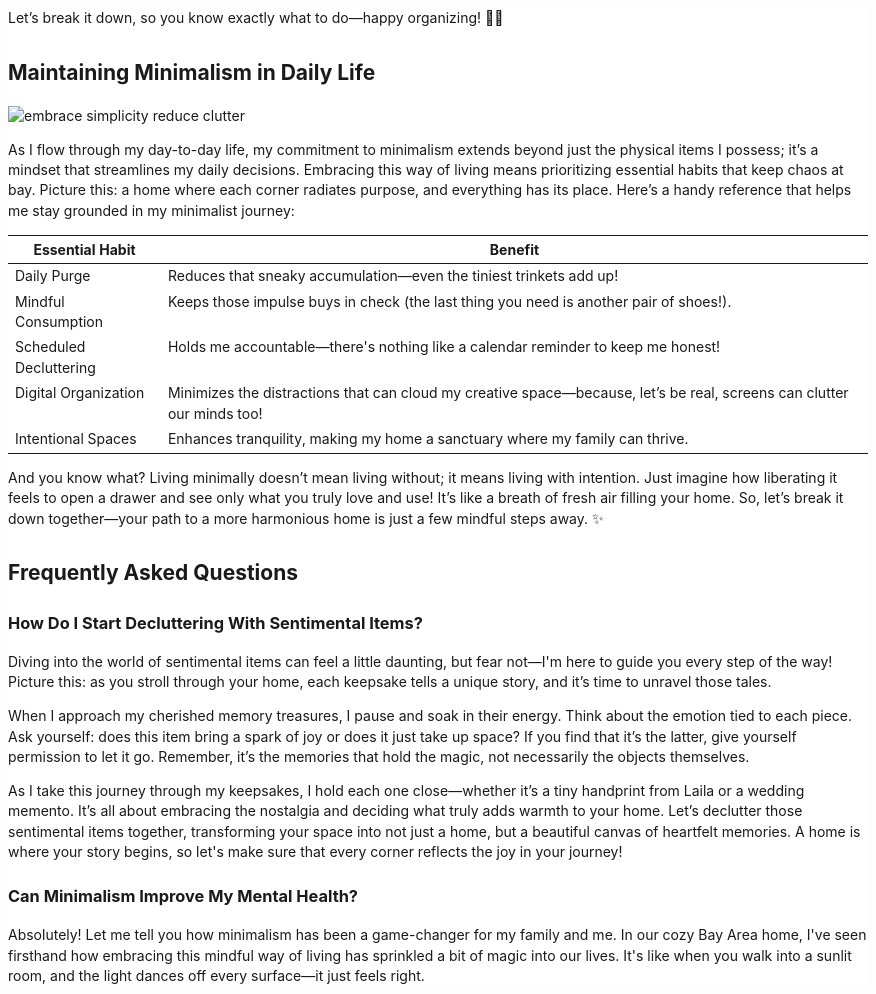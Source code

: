 Let’s break it down, so you know exactly what to do—happy organizing! 🌿✨

## Maintaining Minimalism in Daily Life

![embrace simplicity reduce clutter](https://homeservicebuzz.com/wp-content/uploads/2025/04/embrace_simplicity_reduce_clutter.jpg)

As I flow through my day-to-day life, my commitment to minimalism extends beyond just the physical items I possess; it’s a mindset that streamlines my daily decisions. Embracing this way of living means prioritizing essential habits that keep chaos at bay. Picture this: a home where each corner radiates purpose, and everything has its place. Here’s a handy reference that helps me stay grounded in my minimalist journey:

| Essential Habit | Benefit |
| --- | --- |
| Daily Purge | Reduces that sneaky accumulation—even the tiniest trinkets add up! |
| Mindful Consumption | Keeps those impulse buys in check (the last thing you need is another pair of shoes!). |
| Scheduled Decluttering | Holds me accountable—there's nothing like a calendar reminder to keep me honest! |
| Digital Organization | Minimizes the distractions that can cloud my creative space—because, let’s be real, screens can clutter our minds too! |
| Intentional Spaces | Enhances tranquility, making my home a sanctuary where my family can thrive. |

And you know what? Living minimally doesn’t mean living without; it means living with intention. Just imagine how liberating it feels to open a drawer and see only what you truly love and use! It’s like a breath of fresh air filling your home. So, let’s break it down together—your path to a more harmonious home is just a few mindful steps away. ✨

## Frequently Asked Questions

### How Do I Start Decluttering With Sentimental Items?

Diving into the world of sentimental items can feel a little daunting, but fear not—I'm here to guide you every step of the way! Picture this: as you stroll through your home, each keepsake tells a unique story, and it’s time to unravel those tales.

When I approach my cherished memory treasures, I pause and soak in their energy. Think about the emotion tied to each piece. Ask yourself: does this item bring a spark of joy or does it just take up space? If you find that it’s the latter, give yourself permission to let it go. Remember, it’s the memories that hold the magic, not necessarily the objects themselves.

As I take this journey through my keepsakes, I hold each one close—whether it’s a tiny handprint from Laila or a wedding memento. It’s all about embracing the nostalgia and deciding what truly adds warmth to your home. Let’s declutter those sentimental items together, transforming your space into not just a home, but a beautiful canvas of heartfelt memories. A home is where your story begins, so let's make sure that every corner reflects the joy in your journey!

### Can Minimalism Improve My Mental Health?

Absolutely! Let me tell you how minimalism has been a game-changer for my family and me. In our cozy Bay Area home, I've seen firsthand how embracing this mindful way of living has sprinkled a bit of magic into our lives. It's like when you walk into a sunlit room, and the light dances off every surface—it just feels right.
